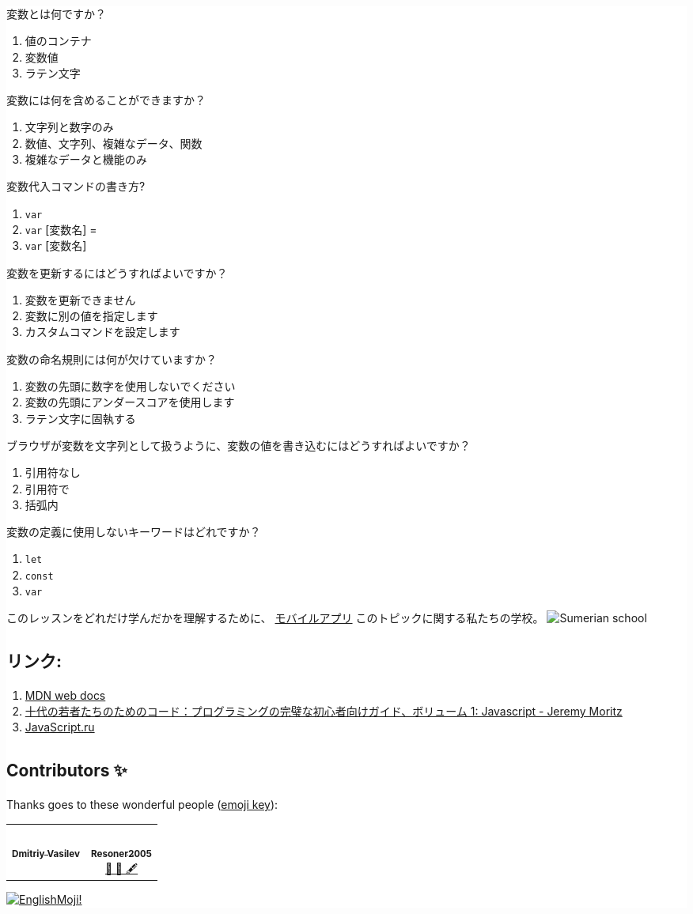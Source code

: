 変数とは何ですか？

1. 値のコンテナ
2. 変数値
3. ラテン文字

変数には何を含めることができますか？

1. 文字列と数字のみ
2. 数値、文字列、複雑なデータ、関数
3. 複雑なデータと機能のみ

変数代入コマンドの書き方?

1. `var`
2. `var` [変数名] =
3. `var` [変数名]

変数を更新するにはどうすればよいですか？

1. 変数を更新できません
2. 変数に別の値を指定します
3. カスタムコマンドを設定します

変数の命名規則には何が欠けていますか？

1. 変数の先頭に数字を使用しないでください
2. 変数の先頭にアンダースコアを使用します
3. ラテン文字に固執する

ブラウザが変数を文字列として扱うように、変数の値を書き込むにはどうすればよいですか？

1. 引用符なし
2. 引用符で
3. 括弧内

変数の定義に使用しないキーワードはどれですか？
1. `let`
2. `const`
3. `var`

このレッスンをどれだけ学んだかを理解するために、 [モバイルアプリ](http://onelink.to/njhc95) このトピックに関する私たちの学校。
![Sumerian school](/img/app.jpg)

## リンク:

1. [MDN web docs](https://developer.mozilla.org/ru/docs/Learn/JavaScript/Первые_шаги/Variables)
2. [十代の若者たちのためのコード：プログラミングの完璧な初心者向けガイド、ボリューム 1: Javascript - Jeremy Moritz ](https://www.amazon.com/Code-Teens-Beginners-Programming-Javascript-ebook/dp/B07FCTLVPC)
3. [JavaScript.ru](https://learn.javascript.ru/types)

## Contributors ✨

Thanks goes to these wonderful people ([emoji key](https://allcontributors.org/docs/en/emoji-key)):

<table>
  <tr>
    <td align="center"><a href="https://fullstackserverless.github.io/"><img src="https://avatars0.githubusercontent.com/u/6774813?v=4?s=200" width="200px;" alt=""/><br /><sub><b>Dmitriy Vasilev</b></sub></a><br /> <a href="https://github.com/gHashTag/react-native-village/commits?author=gHashTag" title="Documentation">  </a></td>
    <td align="center"><a href="https://github.com/Resoner2005"><img src="https://avatars1.githubusercontent.com/u/75675814?v=4?s=200" width="200px;" alt=""/><br /><sub><b>Resoner2005</b></sub></a><br /><a href="https://github.com/gHashTag/react-native-village/issues?q=author%3AResoner2005" title="Bug reports">🐛 🎨 🖋</a></td>
  </tr>
  
</table>

[![EnglishMoji!](/img/logo/NeuroCoder.png)](https://vk.com/neurocoder)
